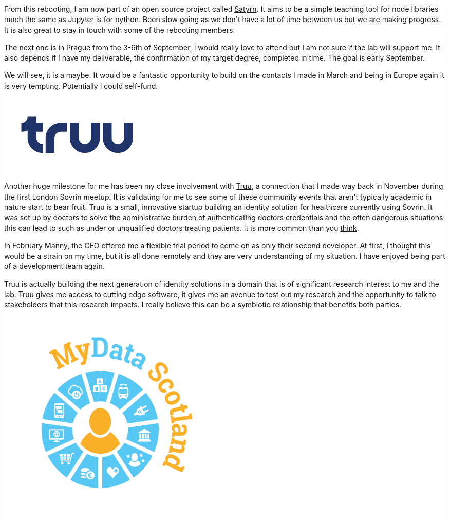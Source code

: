 From this rebooting, I am now part of an open source project called [Satyrn](https://github.com/WebOfTrustInfo/satyrn). It aims to be a simple teaching tool for node libraries much the same as Jupyter is for python. Been slow going as we don't have a lot of time between us but we are making progress. It is also great to stay in touch with some of the rebooting members.

The next one is in Prague from the 3-6th of September, I would really love to attend but I am not sure if the lab will support me. It also depends if I have my deliverable, the confirmation of my target degree, completed in time. The goal is early September.

We will see, it is a maybe. It would be a fantastic opportunity to build on the contacts I made in March and being in Europe again it is very tempting. Potentially I could self-fund.

![Truu](images/truu.png)

Another huge milestone for me has been my close involvement with [Truu](truu.id), a connection that I made way back in November during the first London Sovrin meetup. It is validating for me to see some of these community events that aren't typically academic in nature start to bear fruit. Truu is a small, innovative startup building an identity solution for healthcare currently using Sovrin. It was set up by doctors to solve the administrative burden of authenticating doctors credentials and the often dangerous situations this can lead to such as under or unqualified doctors treating patients. It is more common than you [think](https://www.google.com/search?q=unqualified+doctors+in+uk&client=ubuntu&hs=qVH&channel=fs&source=lnt&tbs=qdr:y&sa=X&ved=0ahUKEwjh7M6zuOjhAhXCoXEKHXV4DzsQpwUIJg&biw=1213&bih=568). 

In February Manny, the CEO offered me a flexible trial period to come on as only their second developer. At first, I thought this would be a strain on my time, but it is all done remotely and they are very understanding of my situation. I have enjoyed being part of a development team again.

Truu is actually building the next generation of identity solutions in a domain that is of significant research interest to me and the lab. Truu gives me access to cutting edge software, it gives me an avenue to test out my research and the opportunity to talk to stakeholders that this research impacts. I really believe this can be a symbiotic relationship that benefits both parties.


![MyData Scotland](images/mydatascot.jpg)
